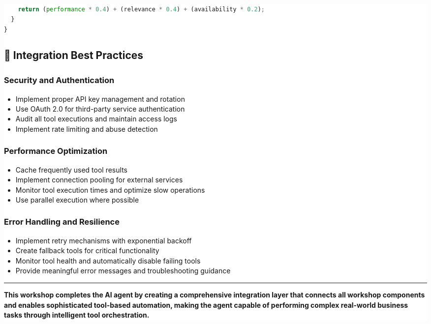 ```javascript
    return (performance * 0.4) + (relevance * 0.4) + (availability * 0.2);
  }
}
```

## 🔧 Integration Best Practices

### **Security and Authentication**
- Implement proper API key management and rotation
- Use OAuth 2.0 for third-party service authentication
- Audit all tool executions and maintain access logs
- Implement rate limiting and abuse detection

### **Performance Optimization**
- Cache frequently used tool results
- Implement connection pooling for external services
- Monitor tool execution times and optimize slow operations
- Use parallel execution where possible

### **Error Handling and Resilience**
- Implement retry mechanisms with exponential backoff
- Create fallback tools for critical functionality
- Monitor tool health and automatically disable failing tools
- Provide meaningful error messages and troubleshooting guidance

---

**This workshop completes the AI agent by creating a comprehensive integration layer that connects all workshop components and enables sophisticated tool-based automation, making the agent capable of performing complex real-world business tasks through intelligent tool orchestration.**